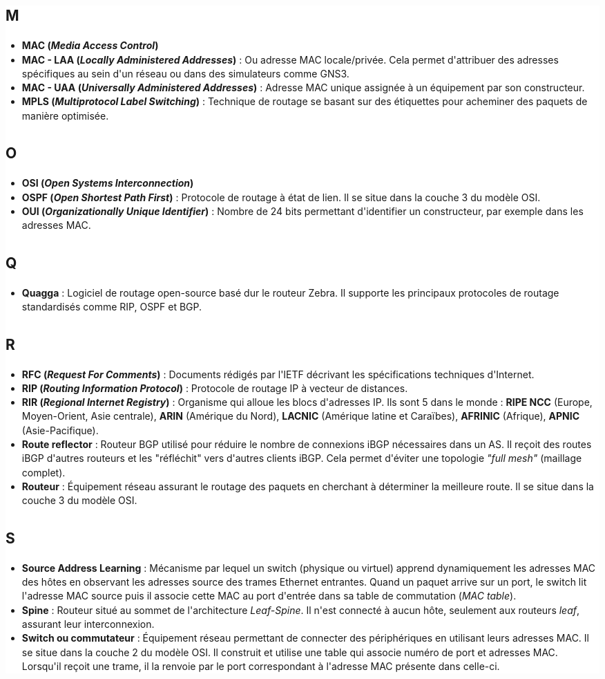 ## M

- **MAC (*Media Access Control*)**
- **MAC - LAA (*Locally Administered Addresses*)** : Ou adresse MAC locale/privée. Cela permet d'attribuer des adresses spécifiques au sein d'un réseau ou dans des simulateurs comme GNS3.
- **MAC - UAA (*Universally Administered Addresses*)** : Adresse MAC unique assignée à un équipement par son constructeur.
- **MPLS (*Multiprotocol Label Switching*)** : Technique de routage se basant sur des étiquettes pour acheminer des paquets de manière optimisée.

## O

- **OSI (*Open Systems Interconnection*)**
- **OSPF (*Open Shortest Path First*)** : Protocole de routage à état de lien. Il se situe dans la couche 3 du modèle OSI.
- **OUI (*Organizationally Unique Identifier*)** : Nombre de 24 bits permettant d'identifier un constructeur, par exemple dans les adresses MAC.

## Q

- **Quagga** : Logiciel de routage open-source basé dur le routeur Zebra. Il supporte les principaux protocoles de routage standardisés comme RIP, OSPF et BGP.

## R

- **RFC (*Request For Comments*)** : Documents rédigés par l'IETF décrivant les spécifications techniques d'Internet.
- **RIP (*Routing Information Protocol*)** : Protocole de routage IP à vecteur de distances.
- **RIR (*Regional Internet Registry*)** : Organisme qui alloue les blocs d'adresses IP. Ils sont 5 dans le monde : **RIPE NCC** (Europe, Moyen-Orient, Asie centrale), **ARIN** (Amérique du Nord), **LACNIC** (Amérique latine et Caraïbes), **AFRINIC** (Afrique), **APNIC** (Asie-Pacifique).
- **Route reflector** : Routeur BGP utilisé pour réduire le nombre de connexions iBGP nécessaires dans un AS. Il reçoit des routes iBGP d'autres routeurs et les "réfléchit" vers d'autres clients iBGP. Cela permet d'éviter une topologie *"full mesh"* (maillage complet).
- **Routeur** : Équipement réseau assurant le routage des paquets en cherchant à déterminer la meilleure route. Il se situe dans la couche 3 du modèle OSI.

## S

- **Source Address Learning** : Mécanisme par lequel un switch (physique ou virtuel) apprend dynamiquement les adresses MAC des hôtes en observant les adresses source des trames Ethernet entrantes. Quand un paquet arrive sur un port, le switch lit l'adresse MAC source puis il associe cette MAC au port d'entrée dans sa table de commutation (*MAC table*).
- **Spine** : Routeur situé au sommet de l'architecture *Leaf-Spine*. Il n'est connecté à aucun hôte, seulement aux routeurs *leaf*, assurant leur interconnexion.
- **Switch ou commutateur** : Équipement réseau permettant de connecter des périphériques en utilisant leurs adresses MAC. Il se situe dans la couche 2 du modèle OSI. Il construit et utilise une table qui associe numéro de port et adresses MAC. Lorsqu'il reçoit une trame, il la renvoie par le port correspondant à l'adresse MAC présente dans celle-ci.
